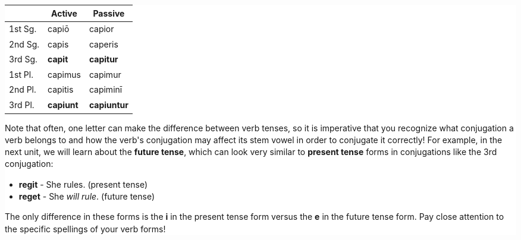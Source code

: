 |       | Active |Passive |
| ----------- | ----------- | ----------- |
| 1st Sg. | capiō       | capior      |
| 2nd Sg. | capis      | caperis       |
| 3rd Sg. | **capit**        | **capitur**    |
| 1st Pl. | capimus | capimur |
| 2nd Pl. | capitis | capiminī |
| 3rd Pl. | **capiunt** | **capiuntur** |

Note that often, one letter can make the difference between verb tenses, so it is imperative that you recognize what conjugation a verb belongs to and how the verb's conjugation may affect its stem vowel in order to conjugate it correctly! For example, in the next unit, we will learn about the **future tense**, which can look very similar to **present tense** forms in conjugations like the 3rd conjugation:

* **regit** - She rules. (present tense)
* **reget** - She *will rule*. (future tense)

The only difference in these forms is the **i** in the present tense form versus the **e** in the future tense form. Pay close attention to the specific spellings of your verb forms!